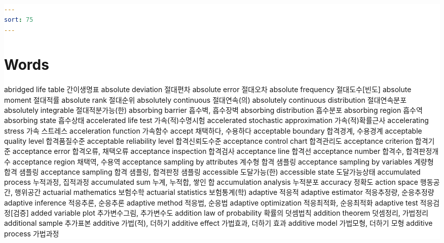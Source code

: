 ```yaml
---
sort: 75
---
```


# Words


abridged life table 간이생명표
absolute deviation 절대편차
absolute error 절대오차
absolute frequency 절대도수[빈도]
absolute moment 절대적률
absolute rank 절대순위
absolutely continuous 절대연속(의)
absolutely continuous distribution 절대연속분포
absolutely integrable 절대적분가능(한)
absorbing barrier 흡수벽, 흡수장벽
absorbing distribution 흡수분포
absorbing region 흡수역
absorbing state 흡수상태
accelerated life test 가속(적)수명시험
accelerated stochastic approximation 가속(적)확률근사
accelerating stress 가속 스트레스
acceleration function 가속함수
accept 채택하다, 수용하다
acceptable boundary 합격경계, 수용경계
acceptable quality level 합격품질수준
acceptable reliability level 합격신뢰도수준
acceptance control chart 합격관리도
acceptance criterion 합격기준
acceptance error 합격오류, 채택오류
acceptance inspection 합격검사
acceptance line 합격선
acceptance number 합격수, 합격판정개수
acceptance region 채택역, 수용역
acceptance sampling by attributes 계수형 합격 샘플링
acceptance sampling by variables 계량형 합격 샘플링
acceptance sampling 합격 샘플링, 합격판정 샘플링
accessible 도달가능(한)
accessible state 도달가능상태
accumulated process 누적과정, 집적과정
accumulated sum 누계, 누적합, 쌓인 합
accumulation analysis 누적분포
accuracy 정확도
action space 행동공간, 행위공간
actuarial mathematics 보험수학
actuarial statistics 보험통계(학)
adaptive 적응적
adaptive estimator 적응추정량, 순응추정량
adaptive inference 적응추론, 순응추론
adaptive method 적응법, 순응법
adaptive optimization 적응최적화, 순응최적화
adaptive test 적응검정[검증]
added variable plot 추가변수그림, 추가변수도
addition law of probability 확률의 덧셈법칙
addition theorem 덧셈정리, 가법정리
additional sample 추가표본
additive 가법(적), 더하기
additive effect 가법효과, 더하기 효과
additive model 가법모형, 더하기 모형
additive process 가법과정